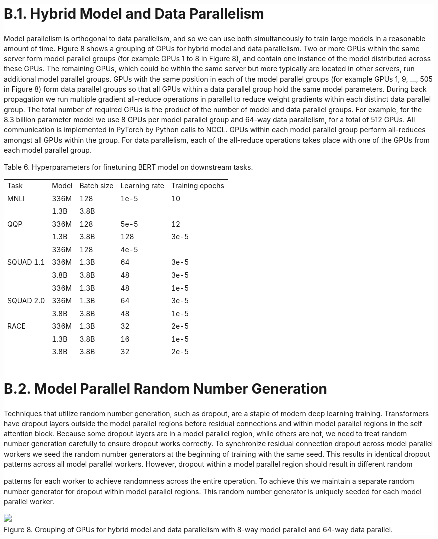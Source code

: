 # B.1. Hybrid Model and Data Parallelism

Model parallelism is orthogonal to data parallelism, and so we can use both simultaneously to train large models in a reasonable amount of time. Figure 8 shows a grouping of GPUs for hybrid model and data parallelism. Two or more GPUs within the same server form model parallel groups (for example GPUs 1 to 8 in Figure 8), and contain one instance of the model distributed across these GPUs. The remaining GPUs, which could be within the same server but more typically are located in other servers, run additional model parallel groups. GPUs with the same position in each of the model parallel groups (for example GPUs 1, 9, ..., 505 in Figure 8) form data parallel groups so that all GPUs within a data parallel group hold the same model parameters. During back propagation we run multiple gradient all-reduce operations in parallel to reduce weight gradients within each distinct data parallel group. The total number of required GPUs is the product of the number of model and data parallel groups. For example, for the 8.3 billion parameter model we use 8 GPUs per model parallel group and 64-way data parallelism, for a total of 512 GPUs. All communication is implemented in PyTorch by Python calls to NCCL. GPUs within each model parallel group perform all-reduces amongst all GPUs within the group. For data parallelism, each of the all-reduce operations takes place with one of the GPUs from each model parallel group.

Table 6. Hyperparameters for finetuning BERT model on downstream tasks.  

<table><tr><td>Task</td><td>Model</td><td>Batch size</td><td>Learning rate</td><td>Training epochs</td></tr><tr><td rowspan="2">MNLI</td><td>336M</td><td>128</td><td rowspan="2">1e-5</td><td rowspan="2">10</td></tr><tr><td>1.3B</td><td>3.8B</td></tr><tr><td rowspan="3">QQP</td><td>336M</td><td>128</td><td>5e-5</td><td>12</td></tr><tr><td>1.3B</td><td>3.8B</td><td>128</td><td rowspan="2">3e-5</td></tr><tr><td>336M</td><td>128</td><td>4e-5</td></tr><tr><td rowspan="3">SQUAD 1.1</td><td>336M</td><td>1.3B</td><td>64</td><td>3e-5</td></tr><tr><td>3.8B</td><td>3.8B</td><td>48</td><td>3e-5</td></tr><tr><td>336M</td><td>1.3B</td><td>48</td><td>1e-5</td></tr><tr><td rowspan="2">SQUAD 2.0</td><td>336M</td><td>1.3B</td><td>64</td><td>3e-5</td></tr><tr><td>3.8B</td><td>3.8B</td><td>48</td><td>1e-5</td></tr><tr><td rowspan="3">RACE</td><td>336M</td><td>1.3B</td><td>32</td><td>2e-5</td></tr><tr><td>1.3B</td><td>3.8B</td><td>16</td><td>1e-5</td></tr><tr><td>3.8B</td><td>3.8B</td><td>32</td><td>2e-5</td></tr></table>

# B.2. Model Parallel Random Number Generation

Techniques that utilize random number generation, such as dropout, are a staple of modern deep learning training. Transformers have dropout layers outside the model parallel regions before residual connections and within model parallel regions in the self attention block. Because some dropout layers are in a model parallel region, while others are not, we need to treat random number generation carefully to ensure dropout works correctly. To synchronize residual connection dropout across model parallel workers we seed the random number generators at the beginning of training with the same seed. This results in identical dropout patterns across all model parallel workers. However, dropout within a model parallel region should result in different random

patterns for each worker to achieve randomness across the entire operation. To achieve this we maintain a separate random number generator for dropout within model parallel regions. This random number generator is uniquely seeded for each model parallel worker.

![](https://cdn-mineru.openxlab.org.cn/result/2025-08-01/5c8e1c44-7a4c-472d-821c-b125518222ab/1f83d831e9c4da980ab71ce809140910ecc4c8a6a9a629a534603073f074a144.jpg)  
Figure 8. Grouping of GPUs for hybrid model and data parallelism with 8-way model parallel and 64-way data parallel.
